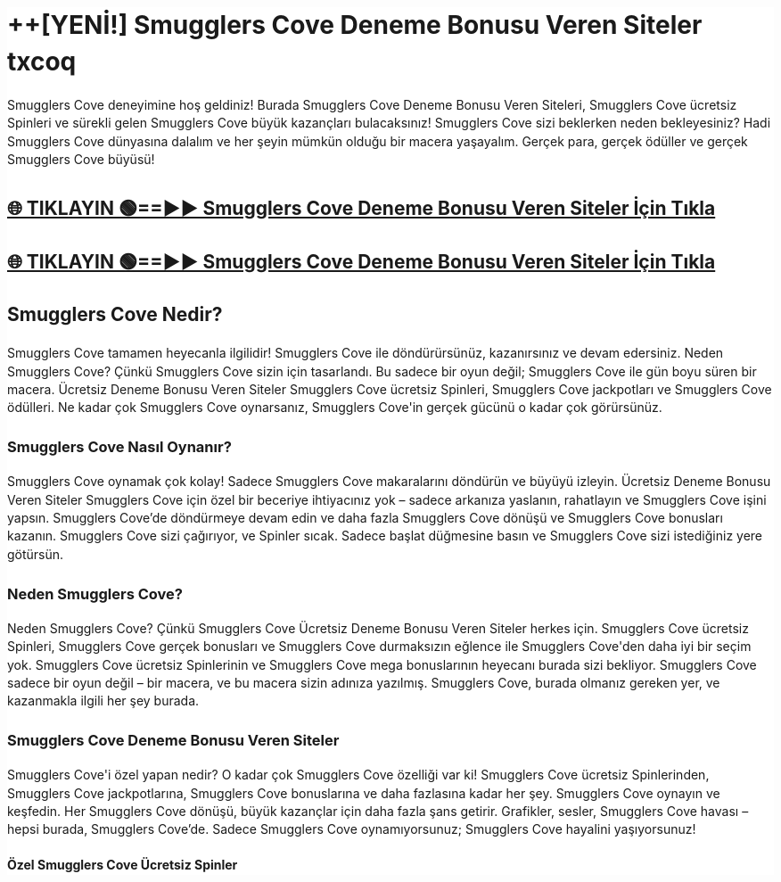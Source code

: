 # ++[YENİ!] Smugglers Cove Deneme Bonusu Veren Siteler txcoq 

Smugglers Cove deneyimine hoş geldiniz! Burada Smugglers Cove Deneme Bonusu Veren Siteleri, Smugglers Cove ücretsiz Spinleri ve sürekli gelen Smugglers Cove büyük kazançları bulacaksınız! Smugglers Cove sizi beklerken neden bekleyesiniz? Hadi Smugglers Cove dünyasına dalalım ve her şeyin mümkün olduğu bir macera yaşayalım. Gerçek para, gerçek ödüller ve gerçek Smugglers Cove büyüsü!

## [🌐 TIKLAYIN 🟢==►► Smugglers Cove Deneme Bonusu Veren Siteler İçin Tıkla](https://xwager.xyz/) 

## [🌐 TIKLAYIN 🟢==►► Smugglers Cove Deneme Bonusu Veren Siteler İçin Tıkla](https://xwager.xyz/) 

## Smugglers Cove Nedir?

Smugglers Cove tamamen heyecanla ilgilidir! Smugglers Cove ile döndürürsünüz, kazanırsınız ve devam edersiniz. Neden Smugglers Cove? Çünkü Smugglers Cove sizin için tasarlandı. Bu sadece bir oyun değil; Smugglers Cove ile gün boyu süren bir macera. Ücretsiz Deneme Bonusu Veren Siteler Smugglers Cove ücretsiz Spinleri, Smugglers Cove jackpotları ve Smugglers Cove ödülleri. Ne kadar çok Smugglers Cove oynarsanız, Smugglers Cove'in gerçek gücünü o kadar çok görürsünüz.

### Smugglers Cove Nasıl Oynanır?

Smugglers Cove oynamak çok kolay! Sadece Smugglers Cove makaralarını döndürün ve büyüyü izleyin. Ücretsiz Deneme Bonusu Veren Siteler Smugglers Cove için özel bir beceriye ihtiyacınız yok – sadece arkanıza yaslanın, rahatlayın ve Smugglers Cove işini yapsın. Smugglers Cove’de döndürmeye devam edin ve daha fazla Smugglers Cove dönüşü ve Smugglers Cove bonusları kazanın. Smugglers Cove sizi çağırıyor, ve Spinler sıcak. Sadece başlat düğmesine basın ve Smugglers Cove sizi istediğiniz yere götürsün.

### Neden Smugglers Cove?

Neden Smugglers Cove? Çünkü Smugglers Cove Ücretsiz Deneme Bonusu Veren Siteler herkes için. Smugglers Cove ücretsiz Spinleri, Smugglers Cove gerçek bonusları ve Smugglers Cove durmaksızın eğlence ile Smugglers Cove'den daha iyi bir seçim yok. Smugglers Cove ücretsiz Spinlerinin ve Smugglers Cove mega bonuslarının heyecanı burada sizi bekliyor. Smugglers Cove sadece bir oyun değil – bir macera, ve bu macera sizin adınıza yazılmış. Smugglers Cove, burada olmanız gereken yer, ve kazanmakla ilgili her şey burada.

### Smugglers Cove Deneme Bonusu Veren Siteler

Smugglers Cove'i özel yapan nedir? O kadar çok Smugglers Cove özelliği var ki! Smugglers Cove ücretsiz Spinlerinden, Smugglers Cove jackpotlarına, Smugglers Cove bonuslarına ve daha fazlasına kadar her şey. Smugglers Cove oynayın ve keşfedin. Her Smugglers Cove dönüşü, büyük kazançlar için daha fazla şans getirir. Grafikler, sesler, Smugglers Cove havası – hepsi burada, Smugglers Cove’de. Sadece Smugglers Cove oynamıyorsunuz; Smugglers Cove hayalini yaşıyorsunuz!

#### Özel Smugglers Cove Ücretsiz Spinler
